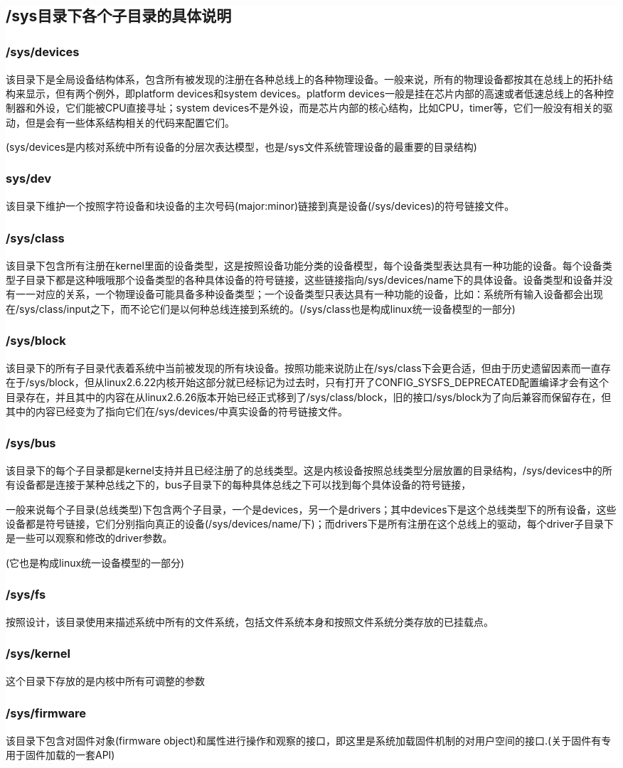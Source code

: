 ## /sys目录下各个子目录的具体说明

### /sys/devices

该目录下是全局设备结构体系，包含所有被发现的注册在各种总线上的各种物理设备。一般来说，所有的物理设备都按其在总线上的拓扑结构来显示，但有两个例外，即platform devices和system devices。platform devices一般是挂在芯片内部的高速或者低速总线上的各种控制器和外设，它们能被CPU直接寻址；system devices不是外设，而是芯片内部的核心结构，比如CPU，timer等，它们一般没有相关的驱动，但是会有一些体系结构相关的代码来配置它们。

(sys/devices是内核对系统中所有设备的分层次表达模型，也是/sys文件系统管理设备的最重要的目录结构)


### sys/dev

该目录下维护一个按照字符设备和块设备的主次号码(major:minor)链接到真是设备(/sys/devices)的符号链接文件。


### /sys/class

该目录下包含所有注册在kernel里面的设备类型，这是按照设备功能分类的设备模型，每个设备类型表达具有一种功能的设备。每个设备类型子目录下都是这种哦哦那个设备类型的各种具体设备的符号链接，这些链接指向/sys/devices/name下的具体设备。设备类型和设备并没有一一对应的关系，一个物理设备可能具备多种设备类型；一个设备类型只表达具有一种功能的设备，比如：系统所有输入设备都会出现在/sys/class/input之下，而不论它们是以何种总线连接到系统的。(/sys/class也是构成linux统一设备模型的一部分)




### /sys/block

该目录下的所有子目录代表着系统中当前被发现的所有块设备。按照功能来说防止在/sys/class下会更合适，但由于历史遗留因素而一直存在于/sys/block，但从linux2.6.22内核开始这部分就已经标记为过去时，只有打开了CONFIG_SYSFS_DEPRECATED配置编译才会有这个目录存在，并且其中的内容在从linux2.6.26版本开始已经正式移到了/sys/class/block，旧的接口/sys/block为了向后兼容而保留存在，但其中的内容已经变为了指向它们在/sys/devices/中真实设备的符号链接文件。





### /sys/bus

该目录下的每个子目录都是kernel支持并且已经注册了的总线类型。这是内核设备按照总线类型分层放置的目录结构，/sys/devices中的所有设备都是连接于某种总线之下的，bus子目录下的每种具体总线之下可以找到每个具体设备的符号链接，

一般来说每个子目录(总线类型)下包含两个子目录，一个是devices，另一个是drivers；其中devices下是这个总线类型下的所有设备，这些设备都是符号链接，它们分别指向真正的设备(/sys/devices/name/下)；而drivers下是所有注册在这个总线上的驱动，每个driver子目录下 是一些可以观察和修改的driver参数。

(它也是构成linux统一设备模型的一部分)

### /sys/fs

按照设计，该目录使用来描述系统中所有的文件系统，包括文件系统本身和按照文件系统分类存放的已挂载点。

### /sys/kernel

这个目录下存放的是内核中所有可调整的参数

### /sys/firmware

该目录下包含对固件对象(firmware object)和属性进行操作和观察的接口，即这里是系统加载固件机制的对用户空间的接口.(关于固件有专用于固件加载的一套API)
